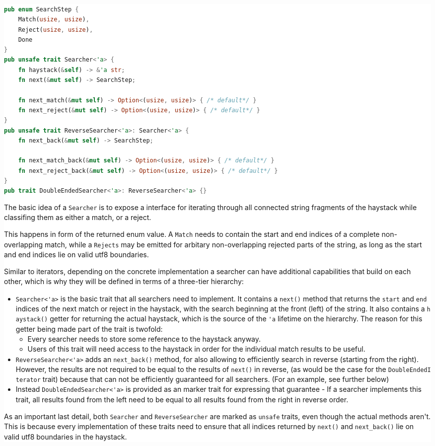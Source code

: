 ```rust
pub enum SearchStep {
    Match(usize, usize),
    Reject(usize, usize),
    Done
}
pub unsafe trait Searcher<'a> {
    fn haystack(&self) -> &'a str;
    fn next(&mut self) -> SearchStep;

    fn next_match(&mut self) -> Option<(usize, usize)> { /* default*/ }
    fn next_reject(&mut self) -> Option<(usize, usize)> { /* default*/ }
}
pub unsafe trait ReverseSearcher<'a>: Searcher<'a> {
    fn next_back(&mut self) -> SearchStep;

    fn next_match_back(&mut self) -> Option<(usize, usize)> { /* default*/ }
    fn next_reject_back(&mut self) -> Option<(usize, usize)> { /* default*/ }
}
pub trait DoubleEndedSearcher<'a>: ReverseSearcher<'a> {}
```

The basic idea of a `Searcher` is to expose a interface for
iterating through all connected string fragments of the haystack while classifing them as either a match, or a reject.

This happens in form of the returned enum value. A `Match` needs to contain the start and end indices of a complete non-overlapping match, while a `Rejects` may be emitted for arbitary non-overlapping rejected parts of the string, as long as the start and end indices lie on valid utf8 boundaries.

Similar to iterators, depending on the concrete implementation a searcher can have
additional capabilities that build on each other, which is why they will be
defined in terms of a three-tier hierarchy:

- `Searcher<'a>` is the basic trait that all searchers need to implement.
  It contains a `next()` method that returns the `start` and `end` indices of
  the next match or reject in the haystack, with the search beginning at the front
  (left) of the string. It also contains a `haystack()` getter for returning the
  actual haystack, which is the source of the `'a` lifetime on the hierarchy.
  The reason for this getter being made part of the trait is twofold:
  - Every searcher needs to store some reference to the haystack anyway.
  - Users of this trait will need access to the haystack in order
    for the individual match results to be useful.
- `ReverseSearcher<'a>` adds an `next_back()` method, for also allowing to efficiently
  search in reverse (starting from the right).
  However, the results are not required to be equal to the results of
  `next()` in reverse, (as would be the case for the `DoubleEndedIterator` trait)
  because that can not be efficiently guaranteed for all searchers. (For an example, see further below)
- Instead `DoubleEndedSearcher<'a>` is provided as an marker trait for expressing
  that guarantee - If a searcher implements this trait, all results found from the
  left need to be equal to all results found from the right in reverse order.

As an important last detail, both
`Searcher` and `ReverseSearcher` are marked as `unsafe` traits, even though the actual methods
aren't. This is because every implementation of these traits need to ensure that all
indices returned by `next()` and `next_back()` lie on valid utf8 boundaries
in the haystack.
